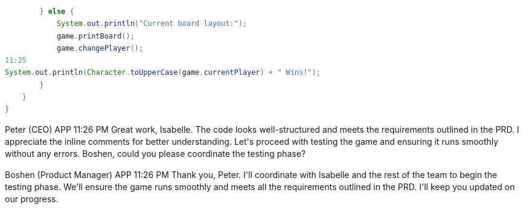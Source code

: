 ```java
        } else {
            System.out.println("Current board layout:");
            game.printBoard();
            game.changePlayer();
11:25
System.out.println(Character.toUpperCase(game.currentPlayer) + " Wins!");
        }
    }
}
```
</File>

Peter (CEO)
APP  11:26 PM
Great work, Isabelle. The code looks well-structured and meets the requirements outlined in the PRD. I appreciate the inline comments for better understanding. Let's proceed with testing the game and ensuring it runs smoothly without any errors. Boshen, could you please coordinate the testing phase?

Boshen (Product Manager)
APP  11:26 PM
Thank you, Peter. I'll coordinate with Isabelle and the rest of the team to begin the testing phase. We'll ensure the game runs smoothly and meets all the requirements outlined in the PRD. I'll keep you updated on our progress.